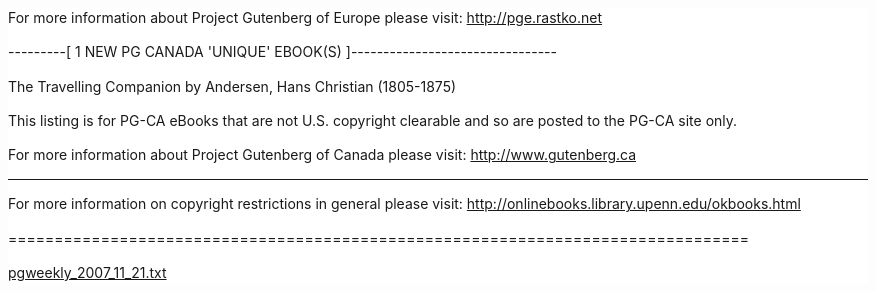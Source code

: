 For more information about Project Gutenberg of Europe please visit:
http://pge.rastko.net


---------[   1 NEW PG CANADA 'UNIQUE' EBOOK(S) ]--------------------------------

The Travelling Companion by Andersen, Hans Christian (1805-1875)


This listing is for PG-CA eBooks that are not U.S. copyright clearable and so
are posted to the PG-CA site only.

For more information about Project Gutenberg of Canada please visit:
http://www.gutenberg.ca


--------------------------------------------------------------------------------

For more information on copyright restrictions in general please visit:
http://onlinebooks.library.upenn.edu/okbooks.html


================================================================================</pre>

<a href="/nl_archives/2007/pgweekly_2007_11_21.txt" target="_blank" rel="nofollow">pgweekly_2007_11_21.txt</a>
